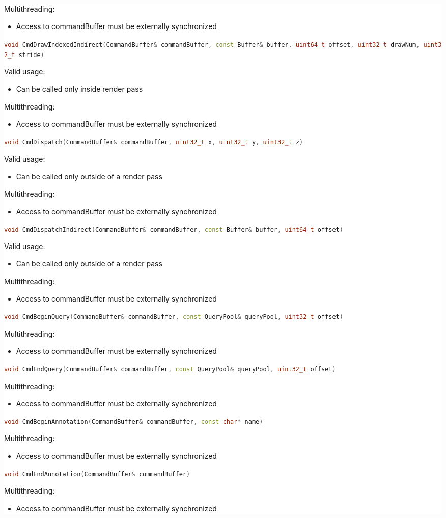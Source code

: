 Multithreading:
* Access to commandBuffer must be externally synchronized

```cpp
void CmdDrawIndexedIndirect(CommandBuffer& commandBuffer, const Buffer& buffer, uint64_t offset, uint32_t drawNum, uint32_t stride)
```

Valid usage:
* Can be called only inside render pass

Multithreading:
* Access to commandBuffer must be externally synchronized

```cpp
void CmdDispatch(CommandBuffer& commandBuffer, uint32_t x, uint32_t y, uint32_t z)
```

Valid usage:
* Can be called only outside of a render pass

Multithreading:
* Access to commandBuffer must be externally synchronized

```cpp
void CmdDispatchIndirect(CommandBuffer& commandBuffer, const Buffer& buffer, uint64_t offset)
```

Valid usage:
* Can be called only outside of a render pass

Multithreading:
* Access to commandBuffer must be externally synchronized

```cpp
void CmdBeginQuery(CommandBuffer& commandBuffer, const QueryPool& queryPool, uint32_t offset)
```

Multithreading:
* Access to commandBuffer must be externally synchronized

```cpp
void CmdEndQuery(CommandBuffer& commandBuffer, const QueryPool& queryPool, uint32_t offset)
```

Multithreading:
* Access to commandBuffer must be externally synchronized

```cpp
void CmdBeginAnnotation(CommandBuffer& commandBuffer, const char* name)
```

Multithreading:
* Access to commandBuffer must be externally synchronized

```cpp
void CmdEndAnnotation(CommandBuffer& commandBuffer)
```

Multithreading:
* Access to commandBuffer must be externally synchronized
